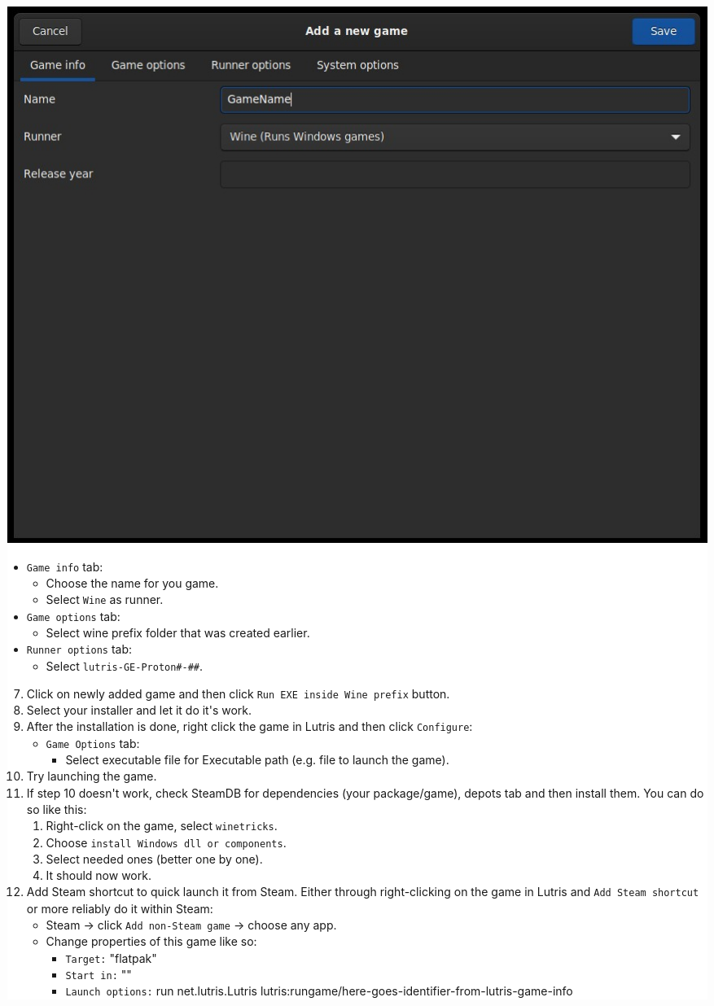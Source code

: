 ![lutris_configure.jpg](images/lutris_configure.jpg)<br />
   * `Game info` tab:
     - Choose the name for you game.
     - Select `Wine` as runner.
   * `Game options` tab:
     - Select wine prefix folder that was created earlier.
   * `Runner options` tab:
     - Select `lutris-GE-Proton#-##`.
7. Click on newly added game and then click `Run EXE inside Wine prefix` button.<br />
8. Select your installer and let it do it's work.<br />
9. After the installation is done, right click the game in Lutris and then click `Configure`:
   * `Game Options` tab:
     - Select executable file for Executable path (e.g. file to launch the game).
10. Try launching the game.
11. If step 10 doesn't work, check SteamDB for dependencies (your package/game), 
depots tab and then install them. You can do so like this:
    1. Right-click on the game, select `winetricks`.
    2. Choose `install Windows dll or components`. 
    3. Select needed ones (better one by one).
    4. It should now work.
12. Add Steam shortcut to quick launch it from Steam. 
Either through right-clicking on the game in Lutris and `Add Steam shortcut` 
or more reliably do it within Steam:
    * Steam -> click `Add non-Steam game` -> choose any app.
    * Change properties of this game like so:
      * `Target:` "flatpak"
      * `Start in:` ""
      * `Launch options:` run net.lutris.Lutris lutris:rungame/here-goes-identifier-from-lutris-game-info

